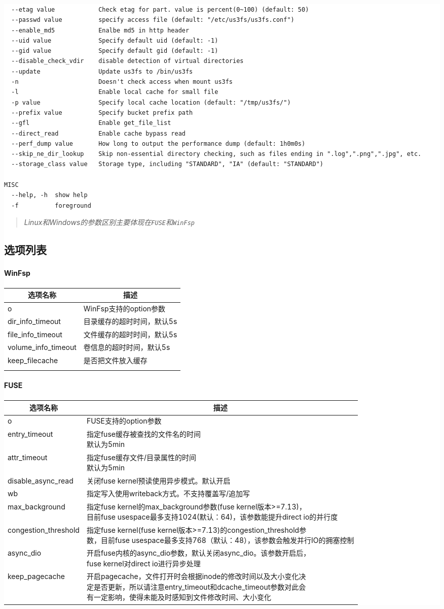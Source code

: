 ```shell
  --etag value            Check etag for part. value is percent(0~100) (default: 50)
  --passwd value          specify access file (default: "/etc/us3fs/us3fs.conf")
  --enable_md5            Enalbe md5 in http header
  --uid value             Specify default uid (default: -1)
  --gid value             Specify default gid (default: -1)
  --disable_check_vdir    disable detection of virtual directories
  --update                Update us3fs to /bin/us3fs
  -n                      Doesn't check access when mount us3fs
  -l                      Enable local cache for small file
  -p value                Specify local cache location (default: "/tmp/us3fs/")
  --prefix value          Specify bucket prefix path
  --gfl                   Enable get_file_list
  --direct_read           Enable cache bypass read
  --perf_dump value       How long to output the performance dump (default: 1h0m0s)
  --skip_ne_dir_lookup    Skip non-essential directory checking, such as files ending in ".log",".png",".jpg", etc.
  --storage_class value   Storage type, including "STANDARD", "IA" (default: "STANDARD")

MISC
  --help, -h  show help
  -f          foreground
```

> *Linux和Windows的参数区别主要体现在`FUSE`和`WinFsp`*

## 选项列表

#### WinFsp

| 选项名称            | 描述                       |
| ------------------- | -------------------------- |
| o                   | WinFsp支持的option参数     |
| dir_info_timeout    | 目录缓存的超时时间，默认5s |
| file_info_timeout   | 文件缓存的超时时间，默认5s |
| volume_info_timeout | 卷信息的超时时间，默认5s   |
| keep_filecache      | 是否把文件放入缓存         |
|                     |                            |

#### FUSE

| 选项名称             | 描述                                                         |
| -------------------- | ------------------------------------------------------------ |
| o                    | FUSE支持的option参数                                         |
| entry_timeout        | 指定fuse缓存被查找的文件名的时间<br/>默认为5min              |
| attr_timeout         | 指定fuse缓存文件/目录属性的时间<br/>默认为5min               |
| disable_async_read   | 关闭fuse kernel预读使用异步模式。默认开启                    |
| wb                   | 指定写入使用writeback方式。不支持覆盖写/追加写               |
| max_background       | 指定fuse kernel的max_background参数(fuse kernel版本>=7.13)，<br>目前fuse usespace最多支持1024(默认：64)，该参数能提升direct io的并行度 |
| congestion_threshold | 指定fuse kernel(fuse kernel版本>=7.13)的congestion_threshold参<br>数，目前fuse usespace最多支持768（默认：48），该参数会触发并行IO的拥塞控制 |
| async_dio            | 开启fuse内核的async_dio参数，默认关闭async_dio。该参数开启后，<br>fuse kernel对direct io进行异步处理 |
| keep_pagecache       | 开启pagecache，文件打开时会根据inode的修改时间以及大小变化决<br>定是否更新，所以请注意entry_timeout和dcache_timeout参数对此会<br>有一定影响，使得未能及时感知到文件修改时间、大小变化 |
